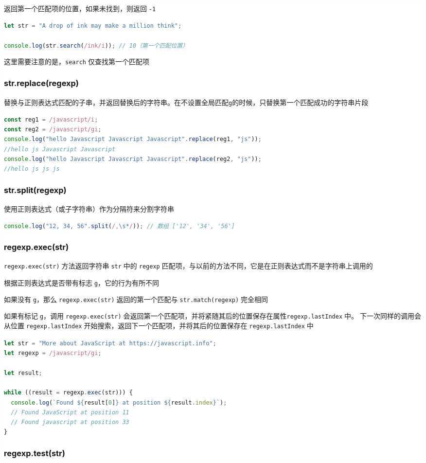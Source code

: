 返回第一个匹配项的位置，如果未找到，则返回 `-1`

```javascript
let str = "A drop of ink may make a million think";

console.log(str.search(/ink/i)); // 10（第一个匹配位置）
```

这里需要注意的是，`search` 仅查找第一个匹配项

### str.replace(regexp)

替换与正则表达式匹配的子串，并返回替换后的字符串。在不设置全局匹配`g`的时候，只替换第一个匹配成功的字符串片段

```javascript
const reg1 = /javascript/i;
const reg2 = /javascript/gi;
console.log("hello Javascript Javascript Javascript".replace(reg1, "js"));
//hello js Javascript Javascript
console.log("hello Javascript Javascript Javascript".replace(reg2, "js"));
//hello js js js
```

### str.split(regexp)

使用正则表达式（或子字符串）作为分隔符来分割字符串

```javascript
console.log("12, 34, 56".split(/,\s*/)); // 数组 ['12', '34', '56']
```

### regexp.exec(str)

`regexp.exec(str)` 方法返回字符串 `str` 中的 `regexp` 匹配项，与以前的方法不同，它是在正则表达式而不是字符串上调用的

根据正则表达式是否带有标志 `g`，它的行为有所不同

如果没有 `g`，那么 `regexp.exec(str)` 返回的第一个匹配与 `str.match(regexp)` 完全相同

如果有标记 `g`，调用 `regexp.exec(str)` 会返回第一个匹配项，并将紧随其后的位置保存在属性`regexp.lastIndex` 中。 下一次同样的调用会从位置 `regexp.lastIndex` 开始搜索，返回下一个匹配项，并将其后的位置保存在 `regexp.lastIndex` 中

```javascript
let str = "More about JavaScript at https://javascript.info";
let regexp = /javascript/gi;

let result;

while ((result = regexp.exec(str))) {
  console.log(`Found ${result[0]} at position ${result.index}`);
  // Found JavaScript at position 11
  // Found javascript at position 33
}
```

### regexp.test(str)
